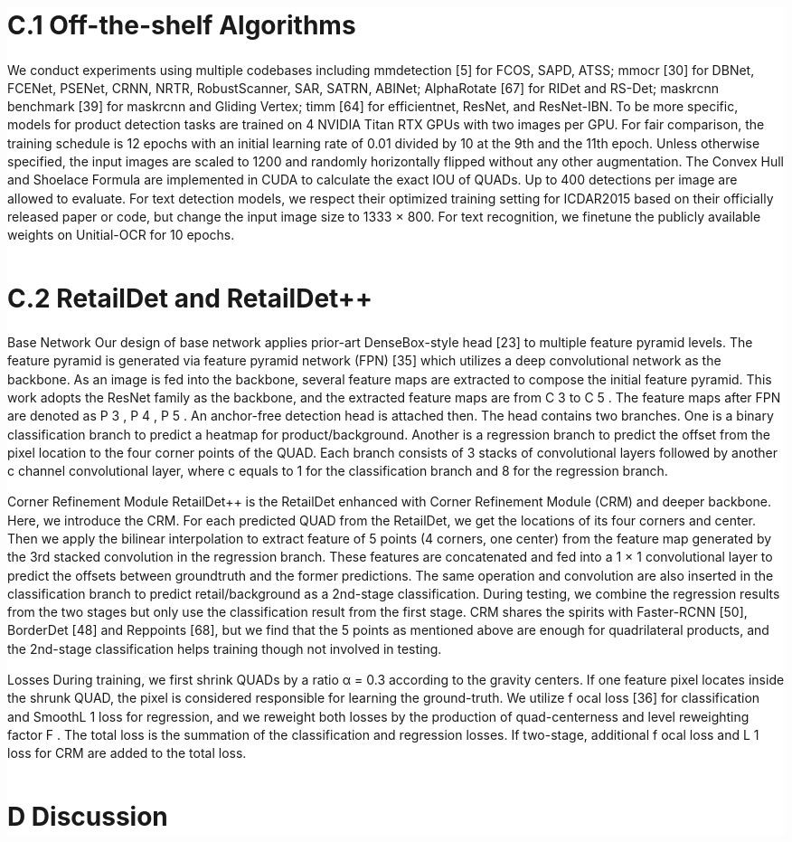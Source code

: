 # C.1 Off-the-shelf Algorithms

We conduct experiments using multiple codebases including mmdetection [5] for FCOS, SAPD, ATSS; mmocr [30] for DBNet, FCENet, PSENet, CRNN, NRTR, RobustScanner, SAR, SATRN, ABINet; AlphaRotate [67] for RIDet and RS-Det; maskrcnn benchmark [39] for maskrcnn and Gliding Vertex; timm [64] for efficientnet, ResNet, and ResNet-IBN. To be more specific, models for product detection tasks are trained on 4 NVIDIA Titan RTX GPUs with two images per GPU. For fair comparison, the training schedule is 12 epochs with an initial learning rate of 0.01 divided by 10 at the 9th and the 11th epoch. Unless otherwise specified, the input images are scaled to 1200 and randomly horizontally flipped without any other augmentation. The Convex Hull and Shoelace Formula are implemented in CUDA to calculate the exact IOU of QUADs. Up to 400 detections per image are allowed to evaluate. For text detection models, we respect their optimized training setting for ICDAR2015 based on their officially released paper or code, but change the input image size to 1333 × 800. For text recognition, we finetune the publicly available weights on Unitial-OCR for 10 epochs.

# C.2 RetailDet and RetailDet++

Base Network Our design of base network applies prior-art DenseBox-style head [23] to multiple feature pyramid levels. The feature pyramid is generated via feature pyramid network (FPN) [35] which utilizes a deep convolutional network as the backbone. As an image is fed into the backbone, several feature maps are extracted to compose the initial feature pyramid. This work adopts the ResNet family as the backbone, and the extracted feature maps are from C 3 to C 5 . The feature maps after FPN are denoted as P 3 , P 4 , P 5 . An anchor-free detection head is attached then. The head contains two branches. One is a binary classification branch to predict a heatmap for product/background. Another is a regression branch to predict the offset from the pixel location to the four corner points of the QUAD. Each branch consists of 3 stacks of convolutional layers followed by another c channel convolutional layer, where c equals to 1 for the classification branch and 8 for the regression branch.

Corner Refinement Module RetailDet++ is the RetailDet enhanced with Corner Refinement Module (CRM) and deeper backbone. Here, we introduce the CRM. For each predicted QUAD from the RetailDet, we get the locations of its four corners and center. Then we apply the bilinear interpolation to extract feature of 5 points (4 corners, one center) from the feature map generated by the 3rd stacked convolution in the regression branch. These features are concatenated and fed into a 1 × 1 convolutional layer to predict the offsets between groundtruth and the former predictions. The same operation and convolution are also inserted in the classification branch to predict retail/background as a 2nd-stage classification. During testing, we combine the regression results from the two stages but only use the classification result from the first stage. CRM shares the spirits with Faster-RCNN [50], BorderDet [48] and Reppoints [68], but we find that the 5 points as mentioned above are enough for quadrilateral products, and the 2nd-stage classification helps training though not involved in testing.

Losses During training, we first shrink QUADs by a ratio α = 0.3 according to the gravity centers. If one feature pixel locates inside the shrunk QUAD, the pixel is considered responsible for learning the ground-truth. We utilize f ocal loss [36] for classification and SmoothL 1 loss for regression, and we reweight both losses by the production of quad-centerness and level reweighting factor F . The total loss is the summation of the classification and regression losses. If two-stage, additional f ocal loss and L 1 loss for CRM are added to the total loss.

# D Discussion
